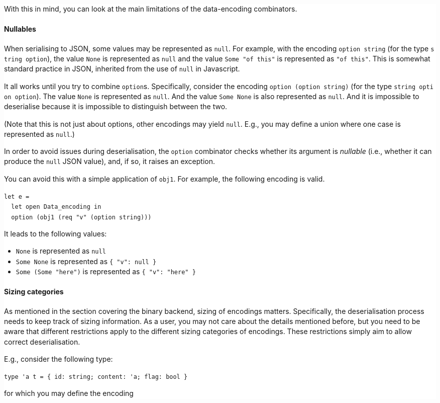 With this in mind, you can look at the main limitations of the data-encoding
combinators.

#### Nullables

When serialising to JSON, some values may be represented as `null`. For example,
with the encoding `option string` (for the type `string option`), the value
`None` is represented as `null` and the value `Some "of this"` is represented as
`"of this"`. This is somewhat standard practice in JSON, inherited from the use
of `null` in Javascript.

It all works until you try to combine `option`s. Specifically, consider
the encoding `option (option string)` (for the type `string option option`).
The value `None` is represented as `null`. And the value `Some None` is also
represented as `null`. And it is impossible to deserialise because it is
impossible to distinguish between the two.

(Note that this is not just about options, other encodings may yield `null`.
E.g., you may define a union where one case is represented as `null`.)

In order to avoid issues during deserialisation, the `option` combinator checks
whether its argument is _nullable_ (i.e., whether it can produce the `null`
JSON value), and, if so, it raises an exception.

You can avoid this with a simple application of `obj1`. For example, the
following encoding is valid.

```
let e =
  let open Data_encoding in
  option (obj1 (req "v" (option string)))
```

It leads to the following values:

- `None` is represented as `null`
- `Some None` is represented as `{ "v": null }`
- `Some (Some "here")` is represented as `{ "v": "here" }`



#### Sizing categories

As mentioned in the section covering the binary backend, sizing of encodings
matters. Specifically, the deserialisation process needs to keep track of sizing
information.
As a user, you may not care about the details mentioned before, but
you need to be aware that different restrictions apply to the different
sizing categories of encodings. These restrictions simply aim to allow correct
deserialisation.

E.g., consider the following type:

```
type 'a t = { id: string; content: 'a; flag: bool }
```

for which you may define the encoding
